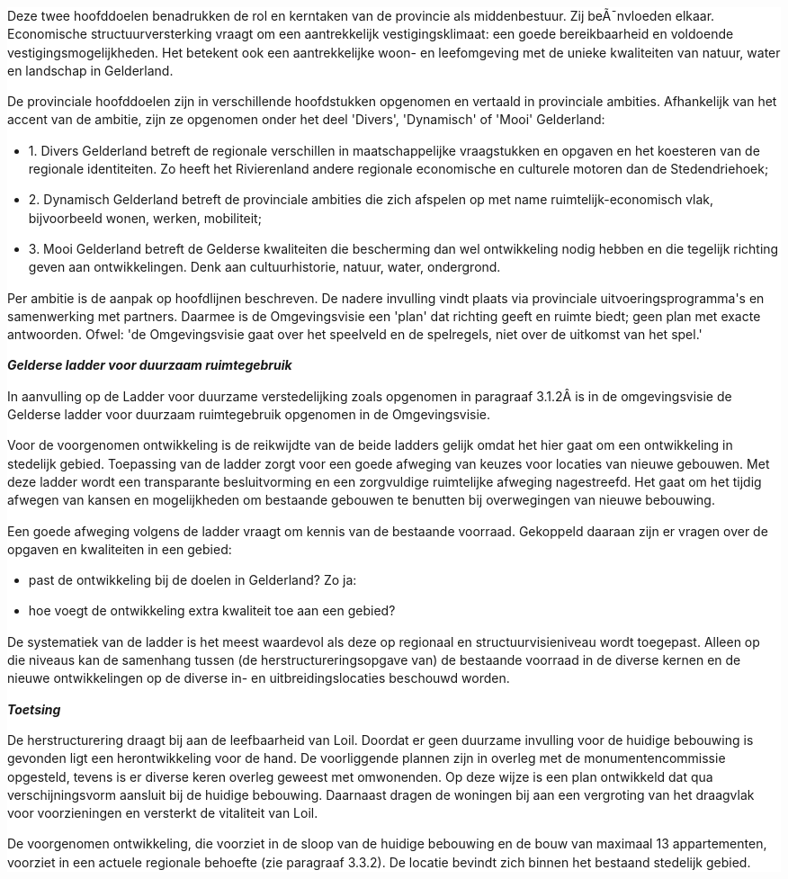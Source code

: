 Deze twee hoofddoelen benadrukken de rol en kerntaken van de provincie als middenbestuur. Zij beÃ¯nvloeden elkaar. Economische structuurversterking vraagt om een aantrekkelijk vestigingsklimaat: een goede bereikbaarheid en voldoende vestigingsmogelijkheden. Het betekent ook een aantrekkelijke woon\- en leefomgeving met de unieke kwaliteiten van natuur, water en landschap in Gelderland.

De provinciale hoofddoelen zijn in verschillende hoofdstukken opgenomen en vertaald in provinciale ambities. Afhankelijk van het accent van de ambitie, zijn ze opgenomen onder het deel 'Divers', 'Dynamisch' of 'Mooi' Gelderland:

* 1\. Divers Gelderland betreft de regionale verschillen in maatschappelijke vraagstukken en opgaven en het koesteren van de regionale identiteiten. Zo heeft het Rivierenland andere regionale economische en culturele motoren dan de Stedendriehoek;

* 2\. Dynamisch Gelderland betreft de provinciale ambities die zich afspelen op met name ruimtelijk\-economisch vlak, bijvoorbeeld wonen, werken, mobiliteit;

* 3\. Mooi Gelderland betreft de Gelderse kwaliteiten die bescherming dan wel ontwikkeling nodig hebben en die tegelijk richting geven aan ontwikkelingen. Denk aan cultuurhistorie, natuur, water, ondergrond.

Per ambitie is de aanpak op hoofdlijnen beschreven. De nadere invulling vindt plaats via provinciale uitvoeringsprogramma's en samenwerking met partners. Daarmee is de Omgevingsvisie een 'plan' dat richting geeft en ruimte biedt; geen plan met exacte antwoorden. Ofwel: 'de Omgevingsvisie gaat over het speelveld en de spelregels, niet over de uitkomst van het spel.'

***Gelderse ladder voor duurzaam ruimtegebruik***

In aanvulling op de Ladder voor duurzame verstedelijking zoals opgenomen in paragraaf 3\.1\.2Â is in de omgevingsvisie de Gelderse ladder voor duurzaam ruimtegebruik opgenomen in de Omgevingsvisie.

Voor de voorgenomen ontwikkeling is de reikwijdte van de beide ladders gelijk omdat het hier gaat om een ontwikkeling in stedelijk gebied. Toepassing van de ladder zorgt voor een goede afweging van keuzes voor locaties van nieuwe gebouwen. Met deze ladder wordt een transparante besluitvorming en een zorgvuldige ruimtelijke afweging nagestreefd. Het gaat om het tijdig afwegen van kansen en mogelijkheden om bestaande gebouwen te benutten bij overwegingen van nieuwe bebouwing.

Een goede afweging volgens de ladder vraagt om kennis van de bestaande voorraad. Gekoppeld daaraan zijn er vragen over de opgaven en kwaliteiten in een gebied:

* past de ontwikkeling bij de doelen in Gelderland? Zo ja:

* hoe voegt de ontwikkeling extra kwaliteit toe aan een gebied?

De systematiek van de ladder is het meest waardevol als deze op regionaal en structuurvisieniveau wordt toegepast. Alleen op die niveaus kan de samenhang tussen (de herstructureringsopgave van) de bestaande voorraad in de diverse kernen en de nieuwe ontwikkelingen op de diverse in\- en uitbreidingslocaties beschouwd worden.

***Toetsing***

De herstructurering draagt bij aan de leefbaarheid van Loil. Doordat er geen duurzame invulling voor de huidige bebouwing is gevonden ligt een herontwikkeling voor de hand. De voorliggende plannen zijn in overleg met de monumentencommissie opgesteld, tevens is er diverse keren overleg geweest met omwonenden. Op deze wijze is een plan ontwikkeld dat qua verschijningsvorm aansluit bij de huidige bebouwing. Daarnaast dragen de woningen bij aan een vergroting van het draagvlak voor voorzieningen en versterkt de vitaliteit van Loil.

De voorgenomen ontwikkeling, die voorziet in de sloop van de huidige bebouwing en de bouw van maximaal 13 appartementen, voorziet in een actuele regionale behoefte (zie paragraaf 3\.3\.2). De locatie bevindt zich binnen het bestaand stedelijk gebied.
